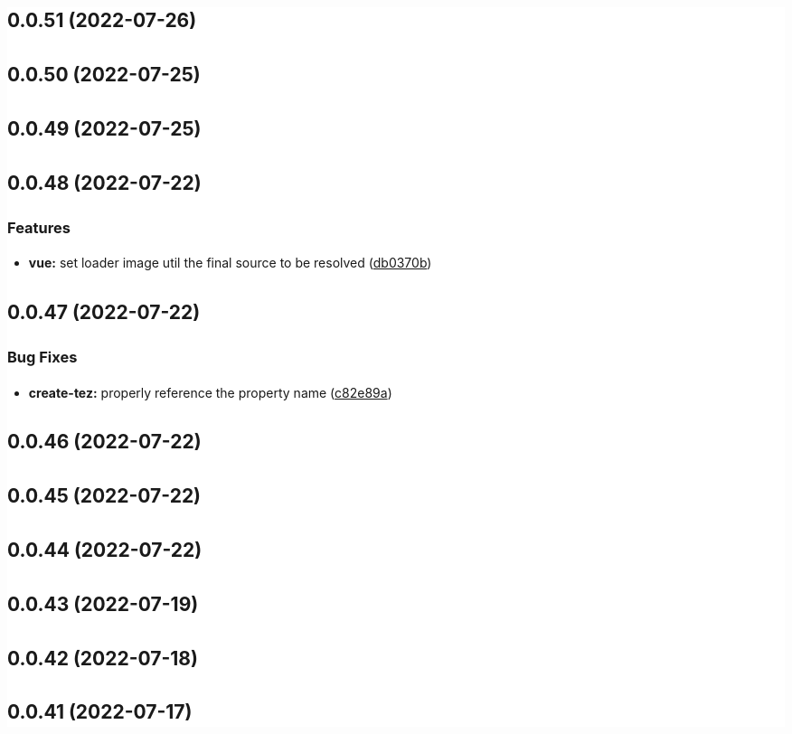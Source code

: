 

## 0.0.51 (2022-07-26)



## 0.0.50 (2022-07-25)



## 0.0.49 (2022-07-25)



## 0.0.48 (2022-07-22)


### Features

* **vue:** set loader image util the final source to be resolved ([db0370b](https://github.com/tezjs/tez.js/commit/db0370be40c96a58c9f343313dc749918072a13e))



## 0.0.47 (2022-07-22)


### Bug Fixes

* **create-tez:** properly reference the property name ([c82e89a](https://github.com/tezjs/tez.js/commit/c82e89a44a73b96281871ead07746a2ea0f3f997))



## 0.0.46 (2022-07-22)



## 0.0.45 (2022-07-22)



## 0.0.44 (2022-07-22)



## 0.0.43 (2022-07-19)



## 0.0.42 (2022-07-18)



## 0.0.41 (2022-07-17)
